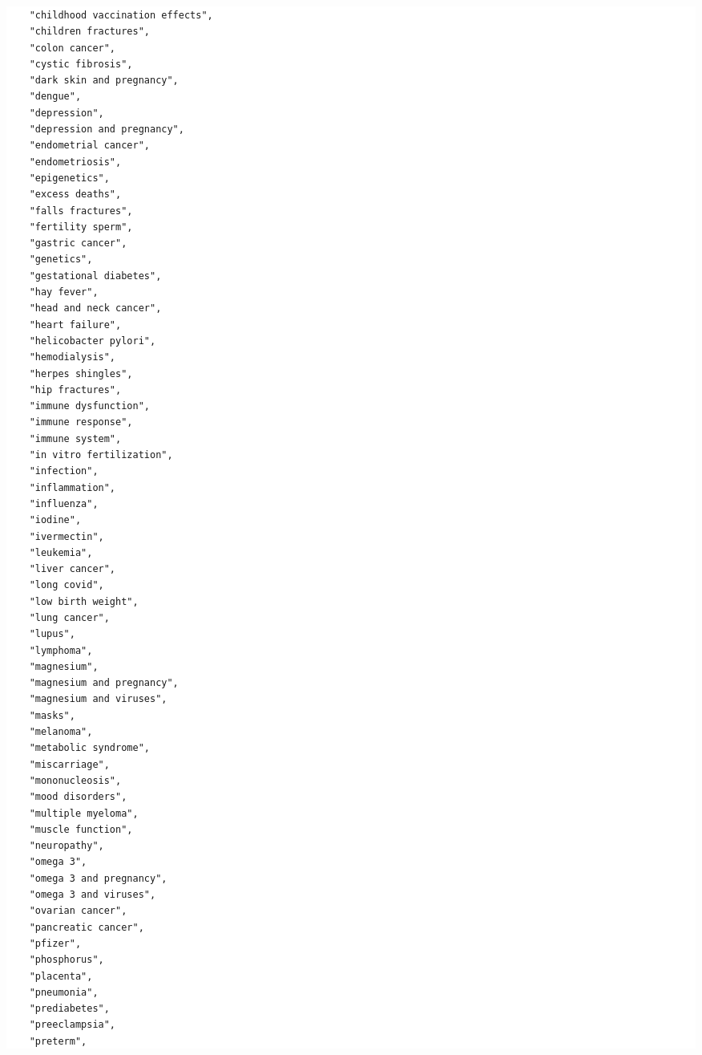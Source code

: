         "childhood vaccination effects",
        "children fractures",
        "colon cancer",
        "cystic fibrosis",
        "dark skin and pregnancy",
        "dengue",
        "depression",
        "depression and pregnancy",
        "endometrial cancer",
        "endometriosis",
        "epigenetics",
        "excess deaths",
        "falls fractures",
        "fertility sperm",
        "gastric cancer",
        "genetics",
        "gestational diabetes",
        "hay fever",
        "head and neck cancer",
        "heart failure",
        "helicobacter pylori",
        "hemodialysis",
        "herpes shingles",
        "hip fractures",
        "immune dysfunction",
        "immune response",
        "immune system",
        "in vitro fertilization",
        "infection",
        "inflammation",
        "influenza",
        "iodine",
        "ivermectin",
        "leukemia",
        "liver cancer",
        "long covid",
        "low birth weight",
        "lung cancer",
        "lupus",
        "lymphoma",
        "magnesium",
        "magnesium and pregnancy",
        "magnesium and viruses",
        "masks",
        "melanoma",
        "metabolic syndrome",
        "miscarriage",
        "mononucleosis",
        "mood disorders",
        "multiple myeloma",
        "muscle function",
        "neuropathy",
        "omega 3",
        "omega 3 and pregnancy",
        "omega 3 and viruses",
        "ovarian cancer",
        "pancreatic cancer",
        "pfizer",
        "phosphorus",
        "placenta",
        "pneumonia",
        "prediabetes",
        "preeclampsia",
        "preterm",